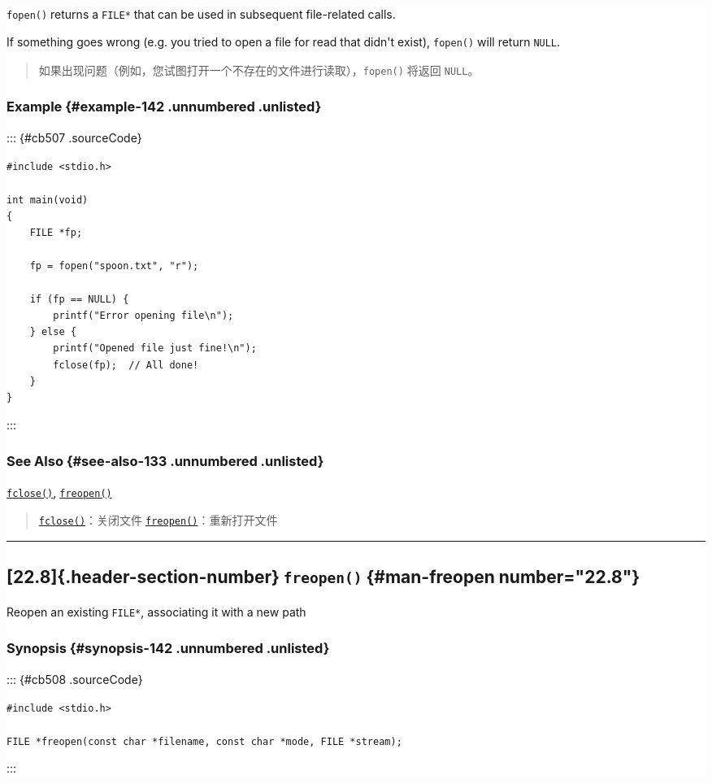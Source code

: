 `fopen()` returns a `FILE*` that can be used in subsequent file-related calls.


If something goes wrong (e.g. you tried to open a file for read that didn't exist), `fopen()` will return `NULL`.

> 如果出现问题（例如，您试图打开一个不存在的文件进行读取），`fopen()` 将返回 `NULL`。

### Example {#example-142 .unnumbered .unlisted}

::: {#cb507 .sourceCode}
``` {.sourceCode .numberSource .c .numberLines}
#include <stdio.h>

int main(void)
{
    FILE *fp;

    fp = fopen("spoon.txt", "r");

    if (fp == NULL) {
        printf("Error opening file\n");
    } else {
        printf("Opened file just fine!\n");
        fclose(fp);  // All done!
    }
}
```
:::

### See Also {#see-also-133 .unnumbered .unlisted}


[`fclose()`](stdio.html#man-fclose), [`freopen()`](stdio.html#man-freopen)

> [`fclose()`](stdio.html#man-fclose)：关闭文件
[`freopen()`](stdio.html#man-freopen)：重新打开文件

------------------------------------------------------------------------

## [22.8]{.header-section-number} `freopen()` {#man-freopen number="22.8"}

Reopen an existing `FILE*`, associating it with a new path

### Synopsis {#synopsis-142 .unnumbered .unlisted}

::: {#cb508 .sourceCode}
``` {.sourceCode .c}
#include <stdio.h>

FILE *freopen(const char *filename, const char *mode, FILE *stream);
```
:::
